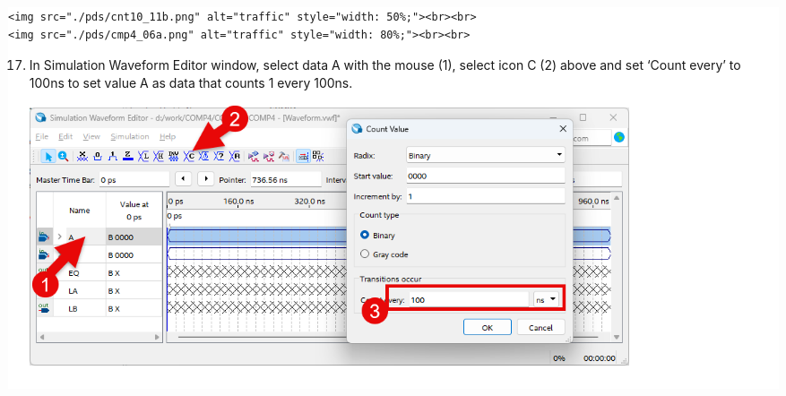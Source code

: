     <img src="./pds/cnt10_11b.png" alt="traffic" style="width: 50%;"><br><br>
    <img src="./pds/cmp4_06a.png" alt="traffic" style="width: 80%;"><br><br>

17. In Simulation Waveform Editor window, select data A with the mouse (1), select icon C (2) above and set ‘Count every’ to 100ns to set value A as data that counts 1 every 100ns.


    <img src="./pds/cmp4_07.png" alt="traffic" style="width: 80%;"><br><br>